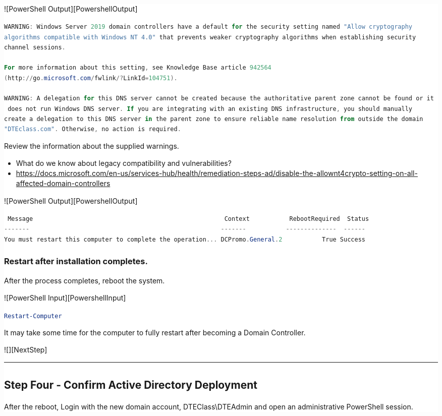 
![PowerShell Output][PowershellOutput]
```powershell
WARNING: Windows Server 2019 domain controllers have a default for the security setting named "Allow cryptography
algorithms compatible with Windows NT 4.0" that prevents weaker cryptography algorithms when establishing security
channel sessions.

For more information about this setting, see Knowledge Base article 942564
(http://go.microsoft.com/fwlink/?LinkId=104751).

WARNING: A delegation for this DNS server cannot be created because the authoritative parent zone cannot be found or it
 does not run Windows DNS server. If you are integrating with an existing DNS infrastructure, you should manually
create a delegation to this DNS server in the parent zone to ensure reliable name resolution from outside the domain
"DTEclass.com". Otherwise, no action is required.
```

Review the information about the supplied warnings.
- What do we know about legacy compatibility and vulnerabilities?
- https://docs.microsoft.com/en-us/services-hub/health/remediation-steps-ad/disable-the-allownt4crypto-setting-on-all-affected-domain-controllers
 
 
![PowerShell Output][PowershellOutput]
```powershell
 Message                                                     Context           RebootRequired  Status
-------                                                     -------           --------------  ------
You must restart this computer to complete the operation... DCPromo.General.2           True Success
``` 
 
 ### Restart after installation completes.
 
After the process completes, reboot the system.

![PowerShell Input][PowershellInput]

```powershell
Restart-Computer
```

It may take some time for the computer to fully restart after becoming a Domain Controller.

![][NextStep]

---

## Step Four - Confirm Active Directory Deployment
After the reboot, Login with the new domain account, DTEClass\DTEAdmin and open an administrative PowerShell session. 
